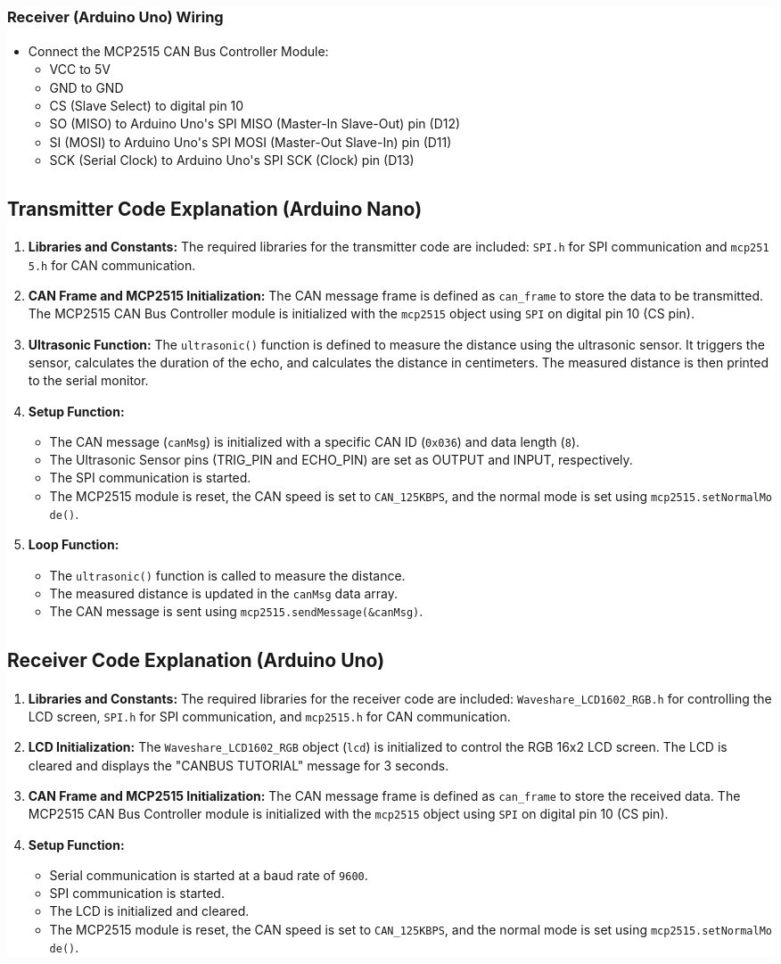 ### Receiver (Arduino Uno) Wiring
- Connect the MCP2515 CAN Bus Controller Module:
  - VCC to 5V
  - GND to GND
  - CS (Slave Select) to digital pin 10
  - SO (MISO) to Arduino Uno's SPI MISO (Master-In Slave-Out) pin (D12)
  - SI (MOSI) to Arduino Uno's SPI MOSI (Master-Out Slave-In) pin (D11)
  - SCK (Serial Clock) to Arduino Uno's SPI SCK (Clock) pin (D13)

## Transmitter Code Explanation (Arduino Nano)

1. **Libraries and Constants:** The required libraries for the transmitter code are included: `SPI.h` for SPI communication and `mcp2515.h` for CAN communication.

2. **CAN Frame and MCP2515 Initialization:** The CAN message frame is defined as `can_frame` to store the data to be transmitted. The MCP2515 CAN Bus Controller module is initialized with the `mcp2515` object using `SPI` on digital pin 10 (CS pin).

3. **Ultrasonic Function:** The `ultrasonic()` function is defined to measure the distance using the ultrasonic sensor. It triggers the sensor, calculates the duration of the echo, and calculates the distance in centimeters. The measured distance is then printed to the serial monitor.

4. **Setup Function:**
   - The CAN message (`canMsg`) is initialized with a specific CAN ID (`0x036`) and data length (`8`).
   - The Ultrasonic Sensor pins (TRIG_PIN and ECHO_PIN) are set as OUTPUT and INPUT, respectively.
   - The SPI communication is started.
   - The MCP2515 module is reset, the CAN speed is set to `CAN_125KBPS`, and the normal mode is set using `mcp2515.setNormalMode()`.

5. **Loop Function:**
   - The `ultrasonic()` function is called to measure the distance.
   - The measured distance is updated in the `canMsg` data array.
   - The CAN message is sent using `mcp2515.sendMessage(&canMsg)`.

## Receiver Code Explanation (Arduino Uno)

1. **Libraries and Constants:** The required libraries for the receiver code are included: `Waveshare_LCD1602_RGB.h` for controlling the LCD screen, `SPI.h` for SPI communication, and `mcp2515.h` for CAN communication.

2. **LCD Initialization:** The `Waveshare_LCD1602_RGB` object (`lcd`) is initialized to control the RGB 16x2 LCD screen. The LCD is cleared and displays the "CANBUS TUTORIAL" message for 3 seconds.

3. **CAN Frame and MCP2515 Initialization:** The CAN message frame is defined as `can_frame` to store the received data. The MCP2515 CAN Bus Controller module is initialized with the `mcp2515` object using `SPI` on digital pin 10 (CS pin).

4. **Setup Function:**
   - Serial communication is started at a baud rate of `9600`.
   - SPI communication is started.
   - The LCD is initialized and cleared.
   - The MCP2515 module is reset, the CAN speed is set to `CAN_125KBPS`, and the normal mode is set using `mcp2515.setNormalMode()`.
